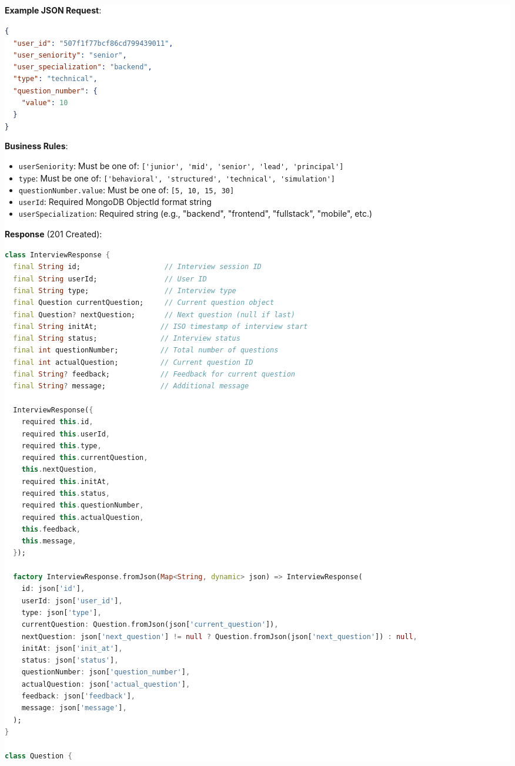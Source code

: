 **Example JSON Request**:
```json
{
  "user_id": "507f1f77bcf86cd799439011",
  "user_seniority": "senior", 
  "user_specialization": "backend",
  "type": "technical",
  "question_number": {
    "value": 10
  }
}
```

**Business Rules**:
- `userSeniority`: Must be one of: `['junior', 'mid', 'senior', 'lead', 'principal']`
- `type`: Must be one of: `['behavioral', 'structured', 'technical', 'simulation']`
- `questionNumber.value`: Must be one of: `[5, 10, 15, 30]`
- `userId`: Required MongoDB ObjectId format string
- `userSpecialization`: Required string (e.g., "backend", "frontend", "fullstack", "mobile", etc.)

**Response** (201 Created):
```dart
class InterviewResponse {
  final String id;                    // Interview session ID
  final String userId;                // User ID
  final String type;                  // Interview type
  final Question currentQuestion;     // Current question object
  final Question? nextQuestion;       // Next question (null if last)
  final String initAt;               // ISO timestamp of interview start
  final String status;               // Interview status
  final int questionNumber;          // Total number of questions
  final int actualQuestion;          // Current question ID
  final String? feedback;            // Feedback for current question
  final String? message;             // Additional message

  InterviewResponse({
    required this.id,
    required this.userId,
    required this.type,
    required this.currentQuestion,
    this.nextQuestion,
    required this.initAt,
    required this.status,
    required this.questionNumber,
    required this.actualQuestion,
    this.feedback,
    this.message,
  });

  factory InterviewResponse.fromJson(Map<String, dynamic> json) => InterviewResponse(
    id: json['id'],
    userId: json['user_id'],
    type: json['type'],
    currentQuestion: Question.fromJson(json['current_question']),
    nextQuestion: json['next_question'] != null ? Question.fromJson(json['next_question']) : null,
    initAt: json['init_at'],
    status: json['status'],
    questionNumber: json['question_number'],
    actualQuestion: json['actual_question'],
    feedback: json['feedback'],
    message: json['message'],
  );
}

class Question {
```